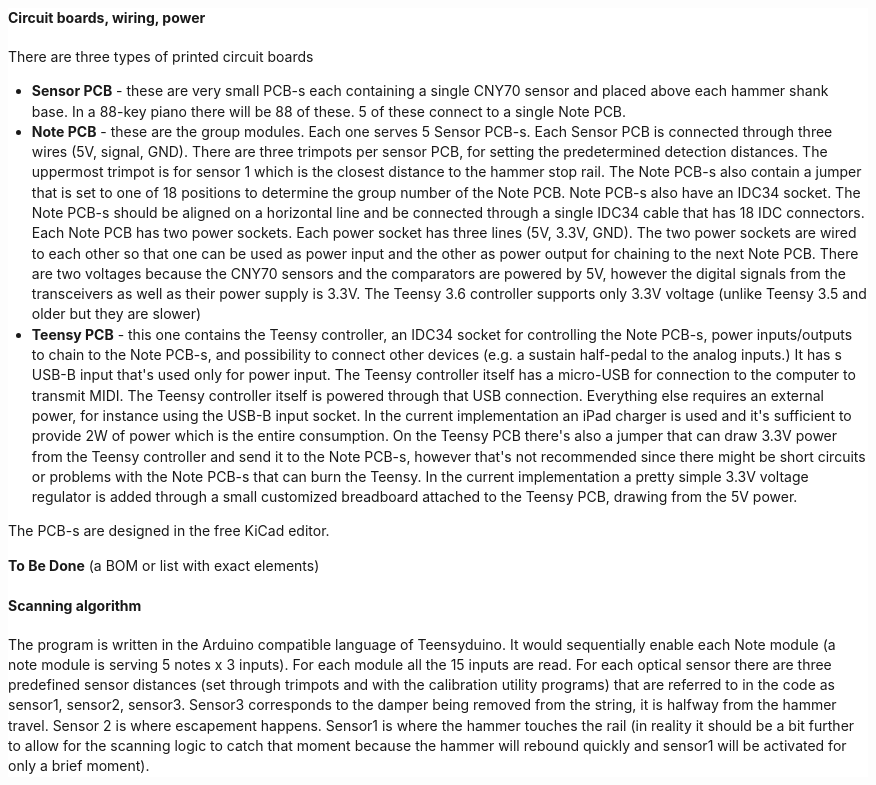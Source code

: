 #### Circuit boards, wiring, power

There are three types of printed circuit boards

* **Sensor PCB** - these are very small PCB-s each containing a single CNY70 sensor and placed above each hammer shank base.
  In a 88-key piano there will be 88 of these. 5 of these connect to a single Note PCB.
* **Note PCB** - these are the group modules. Each one serves 5 Sensor PCB-s. Each Sensor PCB is connected through three
  wires (5V, signal, GND). There are three trimpots per sensor PCB, for setting the predetermined detection distances.
  The uppermost trimpot is for sensor 1 which is the closest distance to the hammer stop rail. The Note PCB-s also
  contain a jumper that is set to one of 18 positions to determine the group number of the Note PCB. Note PCB-s also
  have an IDC34 socket. The Note PCB-s should be aligned on a horizontal line and be connected through a single IDC34
  cable that has 18 IDC connectors. Each Note PCB has two power sockets. Each power socket has three lines (5V, 3.3V,
  GND). The two power sockets are wired to each other so that one can be used as power input and the other as power
  output for chaining to the next Note PCB. There are two voltages because the CNY70 sensors and the comparators are
  powered by 5V, however the digital signals from the transceivers as well as their power supply is 3.3V. The Teensy 3.6
  controller supports only 3.3V voltage (unlike Teensy 3.5 and older but they are slower)
* **Teensy PCB** - this one contains the Teensy controller, an IDC34 socket for controlling the Note PCB-s, power
  inputs/outputs to chain to the Note PCB-s, and possibility to connect other devices (e.g. a sustain half-pedal to the
  analog inputs.) It has s USB-B input that's used only for power input. The Teensy controller itself has a micro-USB
  for connection to the computer to transmit MIDI. The Teensy controller itself is powered through that USB connection.
  Everything else requires an external power, for instance using the USB-B input socket. In the current implementation
  an iPad charger is used and it's sufficient to provide 2W of power which is the entire consumption. On the Teensy PCB
  there's also a jumper that can draw 3.3V power from the Teensy controller and send it to the Note PCB-s, however
  that's not recommended since there might be short circuits or problems with the Note PCB-s that can burn the Teensy.
  In the current implementation a pretty simple 3.3V voltage regulator is added through a small customized breadboard
  attached to the Teensy PCB, drawing from the 5V power.

The PCB-s are designed in the free KiCad editor.

**To Be Done** (a BOM or list with exact elements)

#### Scanning algorithm

The program is written in the Arduino compatible language of Teensyduino. It would sequentially enable each Note
module (a note module is serving 5 notes x 3 inputs). For each module all the 15 inputs are read. For each optical
sensor there are three predefined sensor distances (set through trimpots and with the calibration utility programs) that
are referred to in the code as sensor1, sensor2, sensor3. Sensor3 corresponds to the damper being removed from the
string, it is halfway from the hammer travel. Sensor 2 is where escapement happens. Sensor1 is where the hammer touches
the rail (in reality it should be a bit further to allow for the scanning logic to catch that moment because the hammer
will rebound quickly and sensor1 will be activated for only a brief moment).
